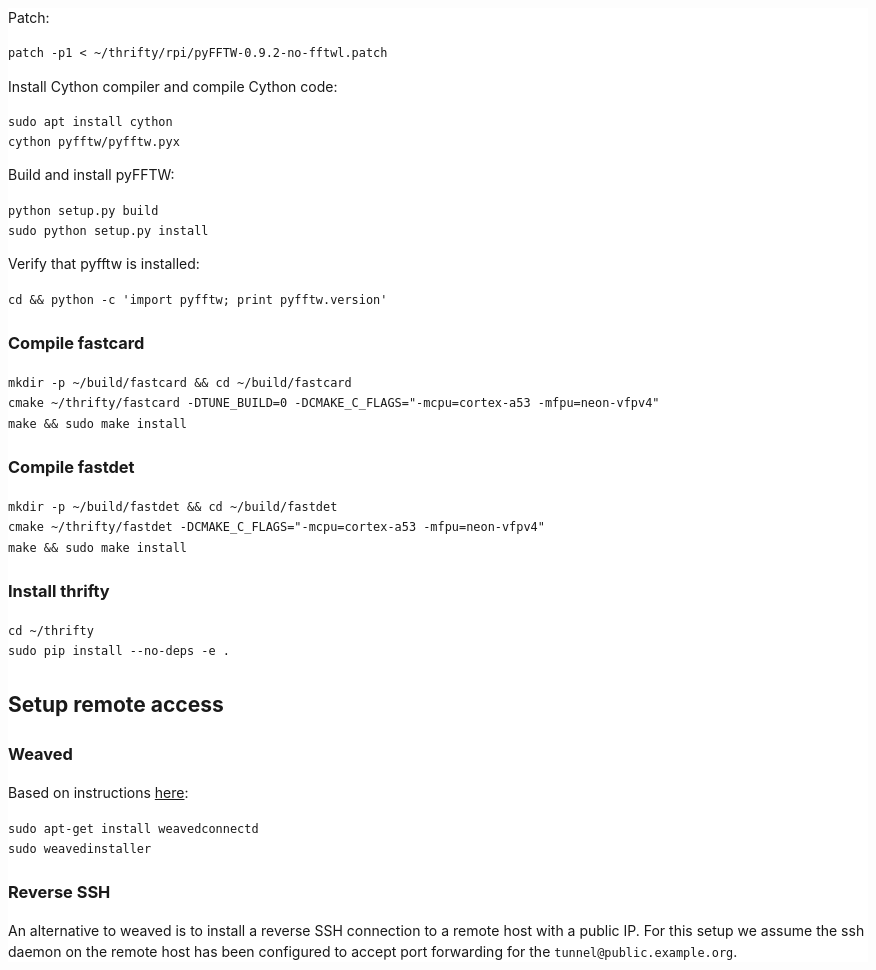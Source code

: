 Patch:
```
patch -p1 < ~/thrifty/rpi/pyFFTW-0.9.2-no-fftwl.patch
```

Install Cython compiler and compile Cython code:
```
sudo apt install cython
cython pyfftw/pyfftw.pyx
```

Build and install pyFFTW:
```
python setup.py build
sudo python setup.py install
```

Verify that pyfftw is installed:
```
cd && python -c 'import pyfftw; print pyfftw.version'
```

### Compile fastcard
```
mkdir -p ~/build/fastcard && cd ~/build/fastcard
cmake ~/thrifty/fastcard -DTUNE_BUILD=0 -DCMAKE_C_FLAGS="-mcpu=cortex-a53 -mfpu=neon-vfpv4"
make && sudo make install
```

### Compile fastdet
```
mkdir -p ~/build/fastdet && cd ~/build/fastdet
cmake ~/thrifty/fastdet -DCMAKE_C_FLAGS="-mcpu=cortex-a53 -mfpu=neon-vfpv4"
make && sudo make install
```

### Install thrifty
```
cd ~/thrifty
sudo pip install --no-deps -e .
```

## Setup remote access
### Weaved
Based on instructions [here](https://www.weaved.com/installing-weaved-raspberry-pi-raspbian-os/):
```
sudo apt-get install weavedconnectd
sudo weavedinstaller
```

### Reverse SSH
An alternative to weaved is to install a reverse SSH connection to a remote host with a public IP. For this setup we assume the ssh daemon on the remote host has been configured to accept port forwarding for the `tunnel@public.example.org`.
